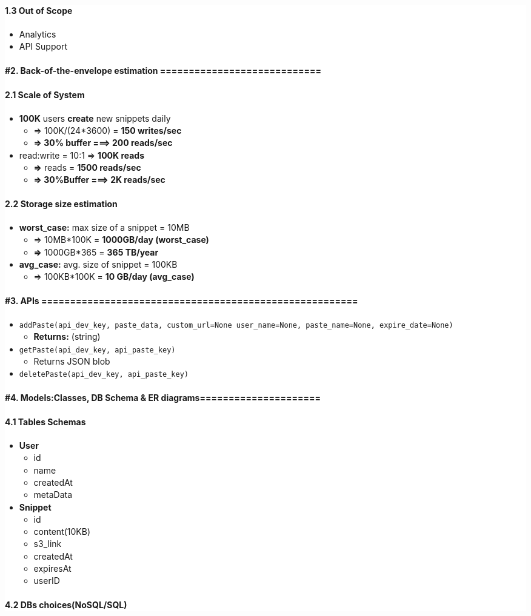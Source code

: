 #### 1.3 Out of Scope

* Analytics
* API Support

#### \#2. Back-of-the-envelope estimation ============================

#### 2.1 Scale of System

* **100K** users **create** new snippets daily
  * =&gt; 100K/\(24\*3600\) = **150 writes/sec**
  * **=&gt; 30% buffer ===&gt; 200 reads/sec**
* read:write = 10:1 =&gt; **100K reads**
  * **=&gt;** reads = **1500 reads/sec** 
  * **=&gt; 30%Buffer  ===&gt; 2K reads/sec**

#### 2.2 Storage size estimation

* **worst\_case:** max size of a snippet = 10MB
  * =&gt; 10MB\*100K = **1000GB/day \(worst\_case\)**
  * **=&gt;** 1000GB\*365 = **365 TB/year**
* **avg\_case:** avg. size of snippet = 100KB
  * =&gt; 100KB\*100K = **10 GB/day \(avg\_case\)**

#### \#3. APIs =======================================================

* `addPaste(api_dev_key, paste_data, custom_url=None user_name=None, paste_name=None, expire_date=None)`
  * **Returns:** \(string\)
* `getPaste(api_dev_key, api_paste_key)`
  * Returns JSON blob
* `deletePaste(api_dev_key, api_paste_key)`

#### \#4. Models:Classes, DB Schema & ER diagrams=====================

#### 4.1 Tables Schemas 

* **User**
  * id
  * name
  * createdAt
  * metaData
* **Snippet**
  * id
  * content\(10KB\)
  * s3\_link
  * createdAt
  * expiresAt
  * userID

#### 4.2 DBs choices\(NoSQL/SQL\)
